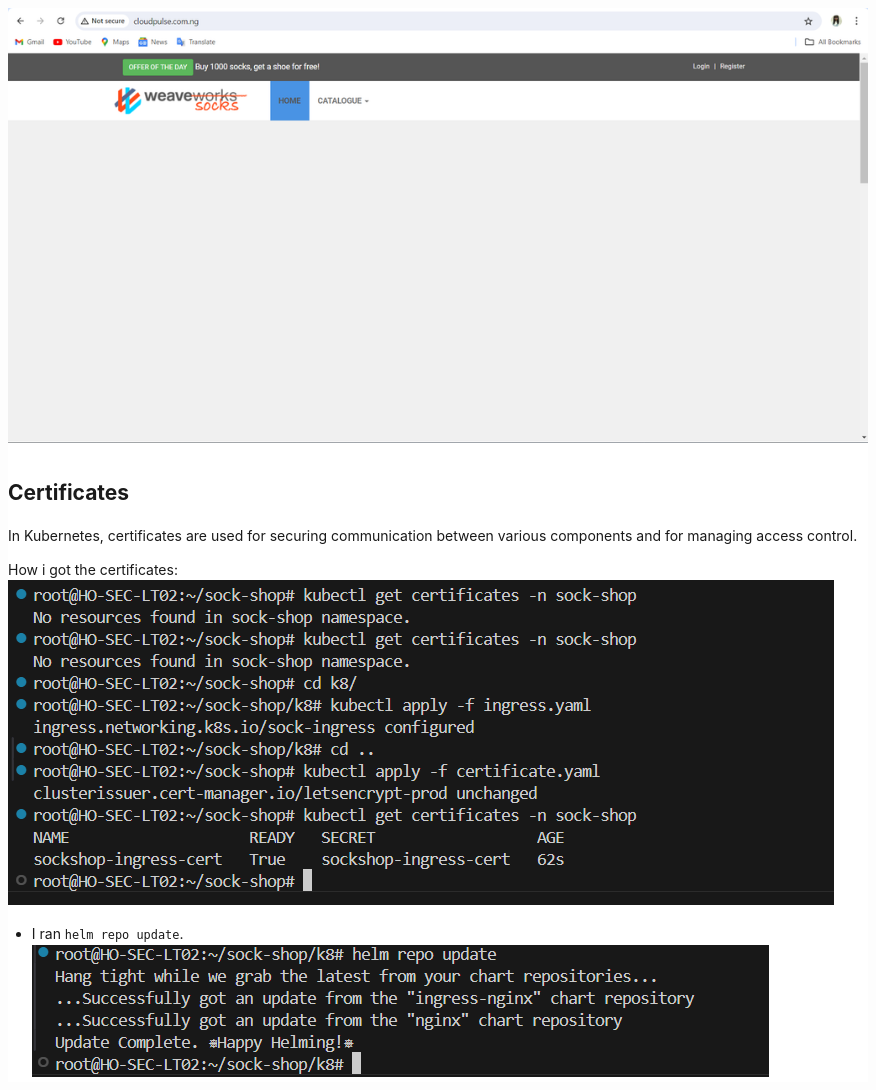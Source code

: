 ![](./images/Finally,%20SOCK-SHOP%20HOME..png)


## Certificates
In Kubernetes, certificates are used for securing communication between various components and for managing access control.

How i got the certificates: ![](./images/certificatemanager.png)

- I ran `helm repo update`.![](./images/helm%20repo%20update.png)
